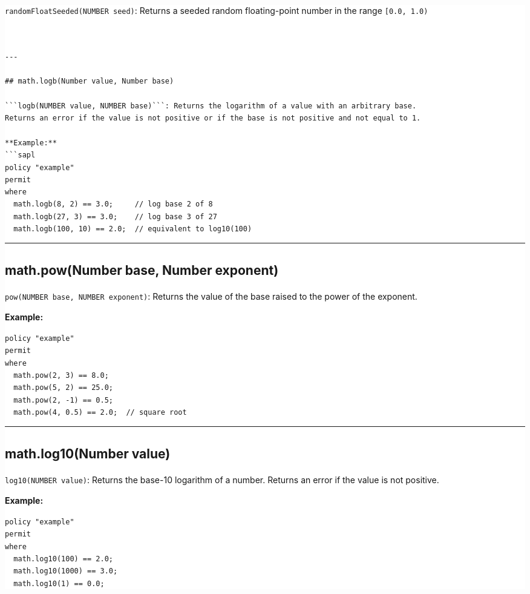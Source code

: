 ```randomFloatSeeded(NUMBER seed)```: Returns a seeded random floating-point number in the range ```[0.0, 1.0)```
```


---

## math.logb(Number value, Number base)

```logb(NUMBER value, NUMBER base)```: Returns the logarithm of a value with an arbitrary base.
Returns an error if the value is not positive or if the base is not positive and not equal to 1.

**Example:**
```sapl
policy "example"
permit
where
  math.logb(8, 2) == 3.0;     // log base 2 of 8
  math.logb(27, 3) == 3.0;    // log base 3 of 27
  math.logb(100, 10) == 2.0;  // equivalent to log10(100)
```


---

## math.pow(Number base, Number exponent)

```pow(NUMBER base, NUMBER exponent)```: Returns the value of the base raised to the power of the exponent.

**Example:**
```sapl
policy "example"
permit
where
  math.pow(2, 3) == 8.0;
  math.pow(5, 2) == 25.0;
  math.pow(2, -1) == 0.5;
  math.pow(4, 0.5) == 2.0;  // square root
```


---

## math.log10(Number value)

```log10(NUMBER value)```: Returns the base-10 logarithm of a number. Returns an error if the value is not positive.

**Example:**
```sapl
policy "example"
permit
where
  math.log10(100) == 2.0;
  math.log10(1000) == 3.0;
  math.log10(1) == 0.0;
```
